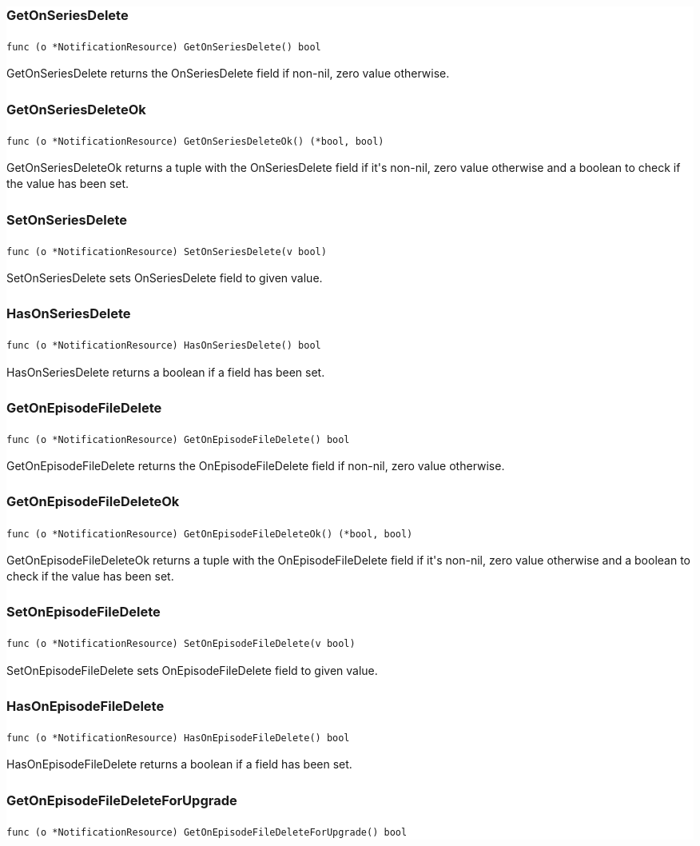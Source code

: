### GetOnSeriesDelete

`func (o *NotificationResource) GetOnSeriesDelete() bool`

GetOnSeriesDelete returns the OnSeriesDelete field if non-nil, zero value otherwise.

### GetOnSeriesDeleteOk

`func (o *NotificationResource) GetOnSeriesDeleteOk() (*bool, bool)`

GetOnSeriesDeleteOk returns a tuple with the OnSeriesDelete field if it's non-nil, zero value otherwise
and a boolean to check if the value has been set.

### SetOnSeriesDelete

`func (o *NotificationResource) SetOnSeriesDelete(v bool)`

SetOnSeriesDelete sets OnSeriesDelete field to given value.

### HasOnSeriesDelete

`func (o *NotificationResource) HasOnSeriesDelete() bool`

HasOnSeriesDelete returns a boolean if a field has been set.

### GetOnEpisodeFileDelete

`func (o *NotificationResource) GetOnEpisodeFileDelete() bool`

GetOnEpisodeFileDelete returns the OnEpisodeFileDelete field if non-nil, zero value otherwise.

### GetOnEpisodeFileDeleteOk

`func (o *NotificationResource) GetOnEpisodeFileDeleteOk() (*bool, bool)`

GetOnEpisodeFileDeleteOk returns a tuple with the OnEpisodeFileDelete field if it's non-nil, zero value otherwise
and a boolean to check if the value has been set.

### SetOnEpisodeFileDelete

`func (o *NotificationResource) SetOnEpisodeFileDelete(v bool)`

SetOnEpisodeFileDelete sets OnEpisodeFileDelete field to given value.

### HasOnEpisodeFileDelete

`func (o *NotificationResource) HasOnEpisodeFileDelete() bool`

HasOnEpisodeFileDelete returns a boolean if a field has been set.

### GetOnEpisodeFileDeleteForUpgrade

`func (o *NotificationResource) GetOnEpisodeFileDeleteForUpgrade() bool`
